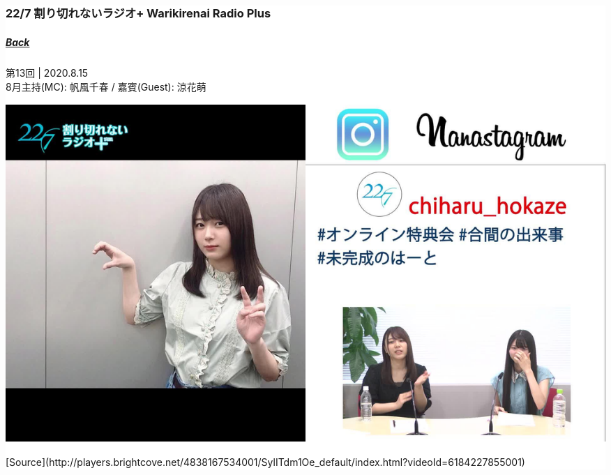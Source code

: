 ### 22/7 割り切れないラジオ+ Warikirenai Radio Plus
##### [Back](227Warikirenai_Radio_Plus_List.md)

第13回 | 2020.8.15  
8月主持(MC): 帆風千春 / 嘉賓(Guest): 涼花萌

![Ep13](../../../Img/227Warikirenai_Radio_Plus/20200822_227Warikirenai_Radio_Plus_13.jpg)

<video width="100%" height="100%" controls>
  <source src="https://github.com/LYHPandaKing/227PhotoBackup/releases/download/227Warikirenai_Plus_Radio/20200815_227Warikirenai_Radio_Plus_13_Chiharu_Moe.mp4" type="video/mp4">
</video>
[Source](http://players.brightcove.net/4838167534001/SylITdm1Oe_default/index.html?videoId=6184227855001)
